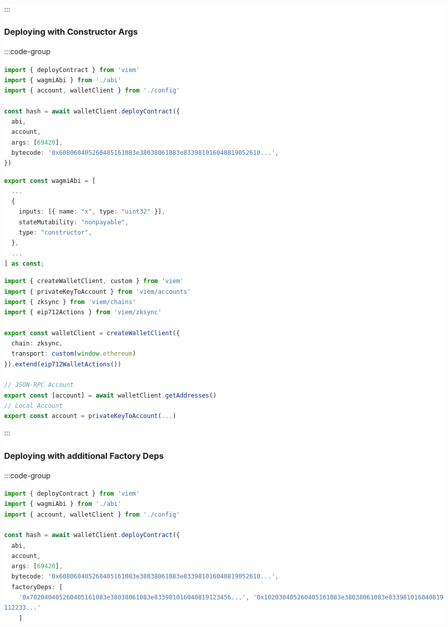 :::

### Deploying with Constructor Args

:::code-group

```ts [example.ts] {8}
import { deployContract } from 'viem'
import { wagmiAbi } from './abi'
import { account, walletClient } from './config'

const hash = await walletClient.deployContract({
  abi,
  account,
  args: [69420],
  bytecode: '0x608060405260405161083e38038061083e833981016040819052610...',
})
```

```ts [abi.ts] {4}
export const wagmiAbi = [
  ...
  {
    inputs: [{ name: "x", type: "uint32" }],
    stateMutability: "nonpayable",
    type: "constructor",
  },
  ...
] as const;
```

```ts [client.ts]
import { createWalletClient, custom } from 'viem'
import { privateKeyToAccount } from 'viem/accounts'
import { zksync } from 'viem/chains'
import { eip712Actions } from 'viem/zksync'

export const walletClient = createWalletClient({
  chain: zksync,
  transport: custom(window.ethereum)
}).extend(eip712WalletActions())

// JSON-RPC Account
export const [account] = await walletClient.getAddresses()
// Local Account
export const account = privateKeyToAccount(...)
```

:::

### Deploying with additional Factory Deps

:::code-group

```ts [example.ts] {8}
import { deployContract } from 'viem'
import { wagmiAbi } from './abi'
import { account, walletClient } from './config'

const hash = await walletClient.deployContract({
  abi,
  account,
  args: [69420],
  bytecode: '0x608060405260405161083e38038061083e833981016040819052610...',
  factoryDeps: [
    '0x702040405260405161083e38038061083e833981016040819123456...', '0x102030405260405161083e38038061083e833981016040819112233...'
    ]
```